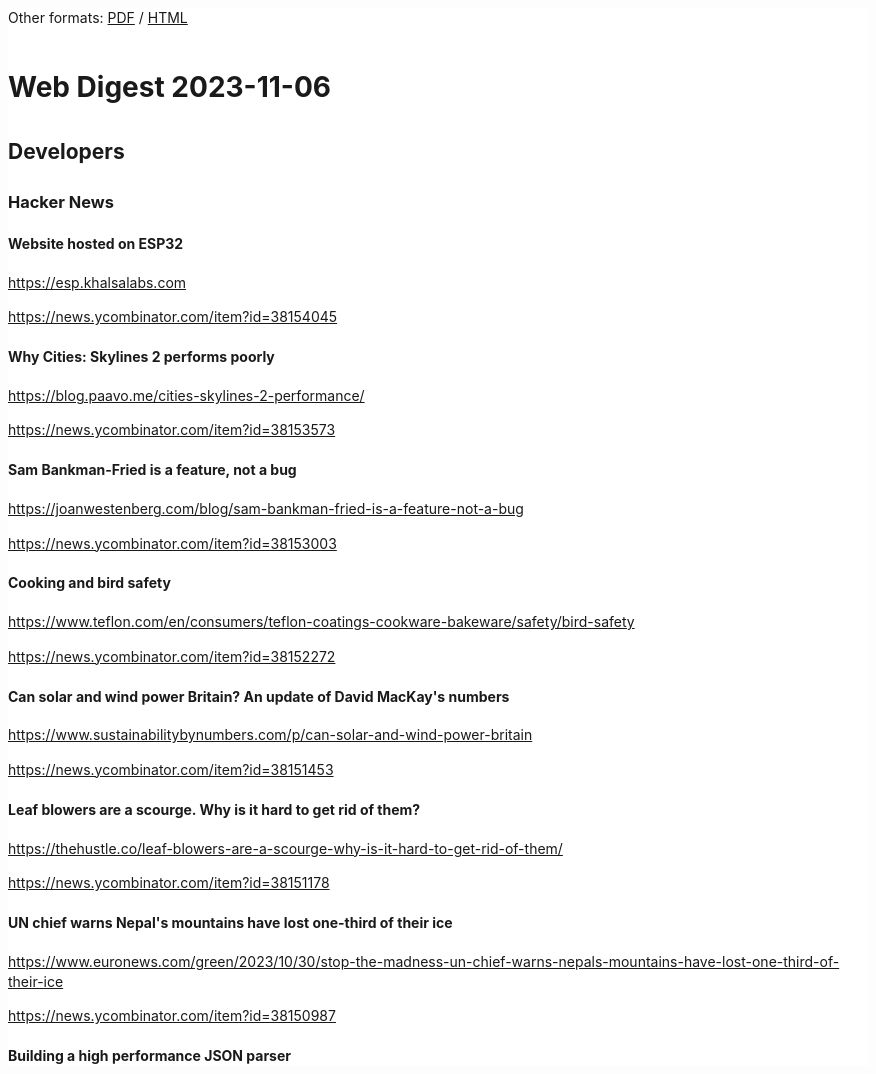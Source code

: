 Other formats: [PDF]() / [HTML](https://webdigest.pages.dev/readhtml/2023/WebDigest-20231106.html)


# Web Digest 2023-11-06


## Developers

### Hacker News

#### Website hosted on ESP32

https://esp.khalsalabs.com

https://news.ycombinator.com/item?id=38154045

#### Why Cities: Skylines 2 performs poorly

https://blog.paavo.me/cities-skylines-2-performance/

https://news.ycombinator.com/item?id=38153573

#### Sam Bankman-Fried is a feature, not a bug

https://joanwestenberg.com/blog/sam-bankman-fried-is-a-feature-not-a-bug

https://news.ycombinator.com/item?id=38153003

#### Cooking and bird safety

https://www.teflon.com/en/consumers/teflon-coatings-cookware-bakeware/safety/bird-safety

https://news.ycombinator.com/item?id=38152272

#### Can solar and wind power Britain? An update of David MacKay's numbers

https://www.sustainabilitybynumbers.com/p/can-solar-and-wind-power-britain

https://news.ycombinator.com/item?id=38151453

#### Leaf blowers are a scourge. Why is it hard to get rid of them?

https://thehustle.co/leaf-blowers-are-a-scourge-why-is-it-hard-to-get-rid-of-them/

https://news.ycombinator.com/item?id=38151178

#### UN chief warns Nepal's mountains have lost one-third of their ice

https://www.euronews.com/green/2023/10/30/stop-the-madness-un-chief-warns-nepals-mountains-have-lost-one-third-of-their-ice

https://news.ycombinator.com/item?id=38150987

#### Building a high performance JSON parser
